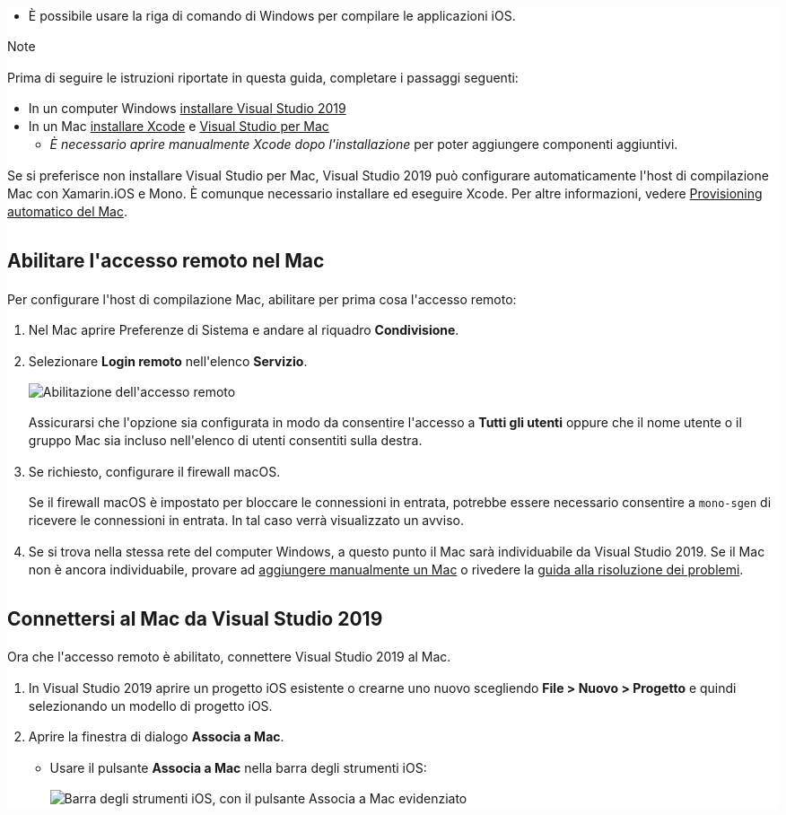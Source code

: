 - È possibile usare la riga di comando di Windows per compilare le applicazioni iOS.

> [!NOTE]
>
> Prima di seguire le istruzioni riportate in questa guida, completare i passaggi seguenti:
>
> - In un computer Windows [installare Visual Studio 2019](~/get-started/installation/windows.md)
> - In un Mac [installare Xcode](https://itunes.apple.com/us/app/xcode/id497799835?mt=12) e [Visual Studio per Mac](https://docs.microsoft.com/visualstudio/mac/installation)
>   - _È necessario aprire manualmente Xcode dopo l'installazione_ per poter aggiungere componenti aggiuntivi.
>
> Se si preferisce non installare Visual Studio per Mac, Visual Studio 2019 può configurare automaticamente l'host di compilazione Mac con Xamarin.iOS e Mono.
> È comunque necessario installare ed eseguire Xcode.
> Per altre informazioni, vedere [Provisioning automatico del Mac](#automatic-mac-provisioning).

## <a name="enable-remote-login-on-the-mac"></a>Abilitare l'accesso remoto nel Mac

Per configurare l'host di compilazione Mac, abilitare per prima cosa l'accesso remoto:

1. Nel Mac aprire Preferenze di Sistema e andare al riquadro **Condivisione**.

2. Selezionare **Login remoto** nell'elenco **Servizio**.

    ![Abilitazione dell'accesso remoto](images/sharing.png "Abilitazione dell'accesso remoto")

    Assicurarsi che l'opzione sia configurata in modo da consentire l'accesso a **Tutti gli utenti** oppure che il nome utente o il gruppo Mac sia incluso nell'elenco di utenti consentiti sulla destra.

3. Se richiesto, configurare il firewall macOS.

    Se il firewall macOS è impostato per bloccare le connessioni in entrata, potrebbe essere necessario consentire a `mono-sgen` di ricevere le connessioni in entrata. In tal caso verrà visualizzato un avviso.

4. Se si trova nella stessa rete del computer Windows, a questo punto il Mac sarà individuabile da Visual Studio 2019. Se il Mac non è ancora individuabile, provare ad [aggiungere manualmente un Mac](#manually-add-a-mac) o rivedere la [guida alla risoluzione dei problemi](~/ios/get-started/installation/windows/connecting-to-mac/troubleshooting.md).

## <a name="connect-to-the-mac-from-visual-studio-2019"></a>Connettersi al Mac da Visual Studio 2019

Ora che l'accesso remoto è abilitato, connettere Visual Studio 2019 al Mac.

1. In Visual Studio 2019 aprire un progetto iOS esistente o crearne uno nuovo scegliendo **File > Nuovo > Progetto** e quindi selezionando un modello di progetto iOS.

2. Aprire la finestra di dialogo **Associa a Mac**.

    - Usare il pulsante **Associa a Mac** nella barra degli strumenti iOS:

      ![Barra degli strumenti iOS, con il pulsante Associa a Mac evidenziato](images/ios-toolbar.png "Barra degli strumenti iOS, con il pulsante Associa a Mac evidenziato")
